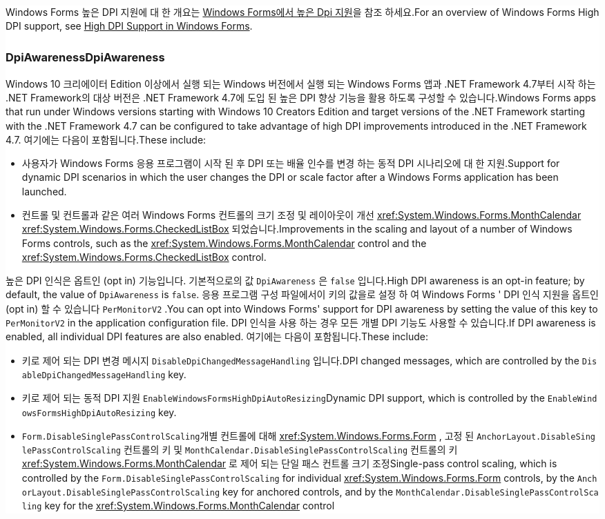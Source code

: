 <span data-ttu-id="14927-169">Windows Forms 높은 DPI 지원에 대 한 개요는 [Windows Forms에서 높은 Dpi 지원](/dotnet/desktop/winforms/high-dpi-support-in-windows-forms)을 참조 하세요.</span><span class="sxs-lookup"><span data-stu-id="14927-169">For an overview of Windows Forms High DPI support, see [High DPI Support in Windows Forms](/dotnet/desktop/winforms/high-dpi-support-in-windows-forms).</span></span>

### <a name="dpiawareness"></a><span data-ttu-id="14927-170">DpiAwareness</span><span class="sxs-lookup"><span data-stu-id="14927-170">DpiAwareness</span></span>

<span data-ttu-id="14927-171">Windows 10 크리에이터 Edition 이상에서 실행 되는 Windows 버전에서 실행 되는 Windows Forms 앱과 .NET Framework 4.7부터 시작 하는 .NET Framework의 대상 버전은 .NET Framework 4.7에 도입 된 높은 DPI 향상 기능을 활용 하도록 구성할 수 있습니다.</span><span class="sxs-lookup"><span data-stu-id="14927-171">Windows Forms apps that run under Windows versions starting with Windows 10 Creators Edition and target versions of the .NET Framework starting with the .NET Framework 4.7 can be configured to take advantage of high DPI improvements introduced in the .NET Framework 4.7.</span></span> <span data-ttu-id="14927-172">여기에는 다음이 포함됩니다.</span><span class="sxs-lookup"><span data-stu-id="14927-172">These include:</span></span>

- <span data-ttu-id="14927-173">사용자가 Windows Forms 응용 프로그램이 시작 된 후 DPI 또는 배율 인수를 변경 하는 동적 DPI 시나리오에 대 한 지원.</span><span class="sxs-lookup"><span data-stu-id="14927-173">Support for dynamic DPI scenarios in which the user changes the DPI or scale factor after a Windows Forms application has been launched.</span></span>

- <span data-ttu-id="14927-174">컨트롤 및 컨트롤과 같은 여러 Windows Forms 컨트롤의 크기 조정 및 레이아웃이 개선 <xref:System.Windows.Forms.MonthCalendar> <xref:System.Windows.Forms.CheckedListBox> 되었습니다.</span><span class="sxs-lookup"><span data-stu-id="14927-174">Improvements in the scaling and layout of a number of Windows Forms controls, such as the <xref:System.Windows.Forms.MonthCalendar> control and the <xref:System.Windows.Forms.CheckedListBox> control.</span></span>

<span data-ttu-id="14927-175">높은 DPI 인식은 옵트인 (opt in) 기능입니다. 기본적으로의 값 `DpiAwareness` 은 `false` 입니다.</span><span class="sxs-lookup"><span data-stu-id="14927-175">High DPI awareness is an opt-in feature; by default, the value of `DpiAwareness` is `false`.</span></span> <span data-ttu-id="14927-176">응용 프로그램 구성 파일에서이 키의 값을로 설정 하 여 Windows Forms ' DPI 인식 지원을 옵트인 (opt in) 할 수 있습니다 `PerMonitorV2` .</span><span class="sxs-lookup"><span data-stu-id="14927-176">You can opt into Windows Forms' support for DPI awareness by setting the value of this key to `PerMonitorV2` in the application configuration file.</span></span> <span data-ttu-id="14927-177">DPI 인식을 사용 하는 경우 모든 개별 DPI 기능도 사용할 수 있습니다.</span><span class="sxs-lookup"><span data-stu-id="14927-177">If DPI awareness is enabled, all individual DPI features are also enabled.</span></span> <span data-ttu-id="14927-178">여기에는 다음이 포함됩니다.</span><span class="sxs-lookup"><span data-stu-id="14927-178">These include:</span></span>

- <span data-ttu-id="14927-179">키로 제어 되는 DPI 변경 메시지 `DisableDpiChangedMessageHandling` 입니다.</span><span class="sxs-lookup"><span data-stu-id="14927-179">DPI changed messages, which are controlled by the `DisableDpiChangedMessageHandling` key.</span></span>

- <span data-ttu-id="14927-180">키로 제어 되는 동적 DPI 지원 `EnableWindowsFormsHighDpiAutoResizing`</span><span class="sxs-lookup"><span data-stu-id="14927-180">Dynamic DPI support, which is controlled by the `EnableWindowsFormsHighDpiAutoResizing` key.</span></span>

- <span data-ttu-id="14927-181">`Form.DisableSinglePassControlScaling`개별 컨트롤에 대해 <xref:System.Windows.Forms.Form> , 고정 된 `AnchorLayout.DisableSinglePassControlScaling` 컨트롤의 키 및 `MonthCalendar.DisableSinglePassControlScaling` 컨트롤의 키 <xref:System.Windows.Forms.MonthCalendar> 로 제어 되는 단일 패스 컨트롤 크기 조정</span><span class="sxs-lookup"><span data-stu-id="14927-181">Single-pass control scaling, which is controlled by the `Form.DisableSinglePassControlScaling` for individual <xref:System.Windows.Forms.Form> controls, by the `AnchorLayout.DisableSinglePassControlScaling` key for anchored controls, and by the `MonthCalendar.DisableSinglePassControlScaling` key for the <xref:System.Windows.Forms.MonthCalendar> control</span></span>
